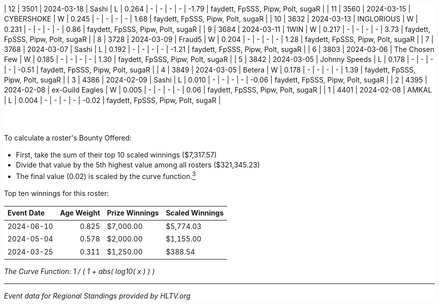|           12 |     3501 | 2024-03-18 | Sashi             | L   | 0.264      | -            | -                | -                | -         |    -1.79 | faydett, FpSSS, Pipw, Polt, sugaR |
|           11 |     3560 | 2024-03-15 | CYBERSHOKE        | W   | 0.245      | -            | -                | -                | -         |     1.68 | faydett, FpSSS, Pipw, Polt, sugaR |
|           10 |     3632 | 2024-03-13 | INGLORIOUS        | W   | 0.231      | -            | -                | -                | -         |     0.86 | faydett, FpSSS, Pipw, Polt, sugaR |
|            9 |     3684 | 2024-03-11 | 1WIN              | W   | 0.217      | -            | -                | -                | -         |     3.73 | faydett, FpSSS, Pipw, Polt, sugaR |
|            8 |     3728 | 2024-03-09 | Fraud5            | W   | 0.204      | -            | -                | -                | -         |     1.28 | faydett, FpSSS, Pipw, Polt, sugaR |
|            7 |     3768 | 2024-03-07 | Sashi             | L   | 0.192      | -            | -                | -                | -         |    -1.21 | faydett, FpSSS, Pipw, Polt, sugaR |
|            6 |     3803 | 2024-03-06 | The Chosen Few    | W   | 0.185      | -            | -                | -                | -         |     1.30 | faydett, FpSSS, Pipw, Polt, sugaR |
|            5 |     3842 | 2024-03-05 | Johnny Speeds     | L   | 0.178      | -            | -                | -                | -         |    -0.51 | faydett, FpSSS, Pipw, Polt, sugaR |
|            4 |     3849 | 2024-03-05 | Betera            | W   | 0.178      | -            | -                | -                | -         |     1.39 | faydett, FpSSS, Pipw, Polt, sugaR |
|            3 |     4386 | 2024-02-09 | Sashi             | L   | 0.010      | -            | -                | -                | -         |    -0.06 | faydett, FpSSS, Pipw, Polt, sugaR |
|            2 |     4395 | 2024-02-08 | ex-Guild Eagles   | W   | 0.005      | -            | -                | -                | -         |     0.06 | faydett, FpSSS, Pipw, Polt, sugaR |
|            1 |     4401 | 2024-02-08 | AMKAL             | L   | 0.004      | -            | -                | -                | -         |    -0.02 | faydett, FpSSS, Pipw, Polt, sugaR |

<br />
<span id="table2"></span><br />
To calculate a roster's Bounty Offered:<br />

- First, take the sum of their top 10 scaled winnings ($7,317.57)
- Divide that value by the 5th highest value among all rosters ($321,345.23)
- The final value (0.02) is scaled by the curve function.[<sup>3</sup>](#curveFunction)

Top ten winnings for this roster:<br />

| Event Date | Age Weight | Prize Winnings | Scaled Winnings |
| :- | -: | :- | :- |
| 2024-06-10 |      0.825 | $7,000.00      | $5,774.03       |
| 2024-05-04 |      0.578 | $2,000.00      | $1,155.00       |
| 2024-03-25 |      0.311 | $1,250.00      | $388.54         |


<span id="curveFunction"></span>_The Curve Function: 1 / ( 1 + abs( log10( x ) ) )_<br />

---
_Event data for Regional Standings provided by HLTV.org_<br />
